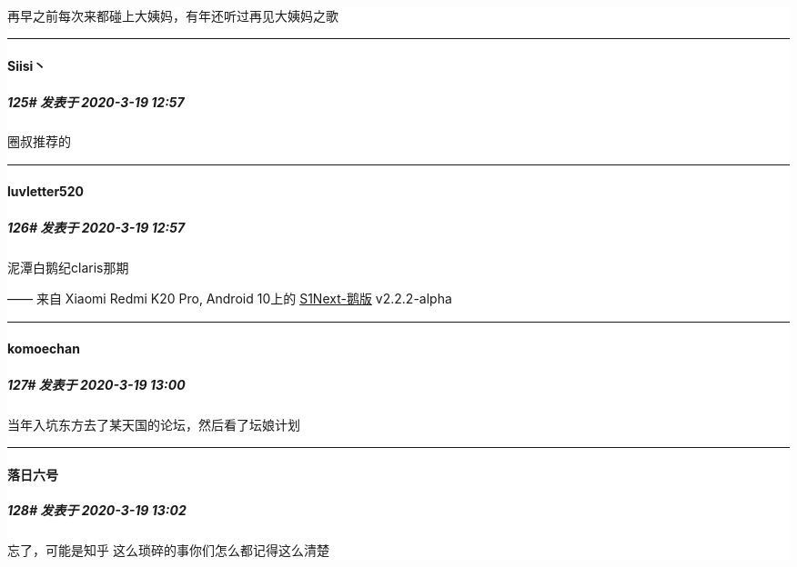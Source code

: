 
再早之前每次来都碰上大姨妈，有年还听过再见大姨妈之歌







-----

####  Siisi丶  
##### 125#       发表于 2020-3-19 12:57




圈叔推荐的







-----

####  luvletter520  
##### 126#       发表于 2020-3-19 12:57




泥潭白鹅纪claris那期

—— 来自 Xiaomi Redmi K20 Pro, Android 10上的 [S1Next-鹅版](https://github.com/ykrank/S1-Next/releases) v2.2.2-alpha







-----

####  komoechan  
##### 127#       发表于 2020-3-19 13:00




当年入坑东方去了某天国的论坛，然后看了坛娘计划







-----

####  落日六号  
##### 128#       发表于 2020-3-19 13:02




忘了，可能是知乎
这么琐碎的事你们怎么都记得这么清楚
